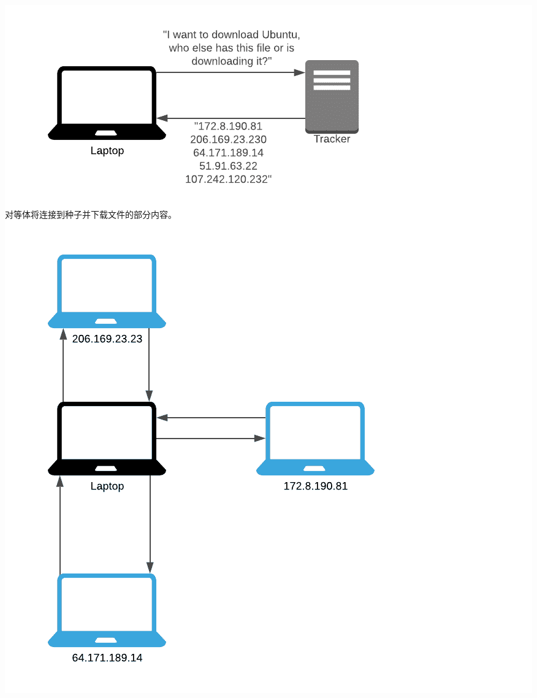 [![How Does BitTorrent Work? a Plain English Guide](img/bb98286ac587fa4c2575445c5a0e7426.png)](https://res.cloudinary.com/practicaldev/image/fetch/s--6BXYY5Jq--/c_limit%2Cf_auto%2Cfl_progressive%2Cq_auto%2Cw_880/https://skerritt.blog/conteimg/2019/08/ClientServer--2-.png)

对等体将连接到种子并下载文件的部分内容。

[![How Does BitTorrent Work? a Plain English Guide](img/42f8da14da855de99b3977e306dfadfe.png)](https://res.cloudinary.com/practicaldev/image/fetch/s--gwW4ytl8--/c_limit%2Cf_auto%2Cfl_progressive%2Cq_auto%2Cw_880/https://skerritt.blog/conteimg/2019/08/peer-to-peer-bit-torrent.png)
